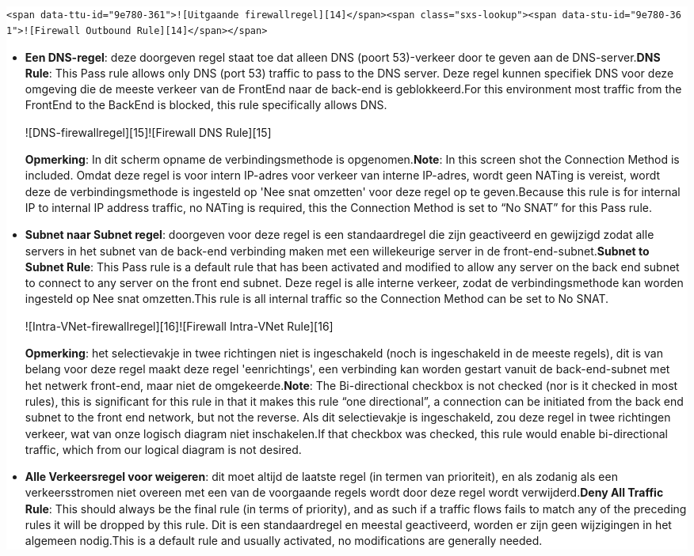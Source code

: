     <span data-ttu-id="9e780-361">![Uitgaande firewallregel][14]</span><span class="sxs-lookup"><span data-stu-id="9e780-361">![Firewall Outbound Rule][14]</span></span>
* <span data-ttu-id="9e780-362">**Een DNS-regel**: deze doorgeven regel staat toe dat alleen DNS (poort 53)-verkeer door te geven aan de DNS-server.</span><span class="sxs-lookup"><span data-stu-id="9e780-362">**DNS Rule**: This Pass rule allows only DNS (port 53) traffic to pass to the DNS server.</span></span> <span data-ttu-id="9e780-363">Deze regel kunnen specifiek DNS voor deze omgeving die de meeste verkeer van de FrontEnd naar de back-end is geblokkeerd.</span><span class="sxs-lookup"><span data-stu-id="9e780-363">For this environment most traffic from the FrontEnd to the BackEnd is blocked, this rule specifically allows DNS.</span></span>
  
    <span data-ttu-id="9e780-364">![DNS-firewallregel][15]</span><span class="sxs-lookup"><span data-stu-id="9e780-364">![Firewall DNS Rule][15]</span></span>
  
    <span data-ttu-id="9e780-365">**Opmerking**: In dit scherm opname de verbindingsmethode is opgenomen.</span><span class="sxs-lookup"><span data-stu-id="9e780-365">**Note**: In this screen shot the Connection Method is included.</span></span> <span data-ttu-id="9e780-366">Omdat deze regel is voor intern IP-adres voor verkeer van interne IP-adres, wordt geen NATing is vereist, wordt deze de verbindingsmethode is ingesteld op 'Nee snat omzetten' voor deze regel op te geven.</span><span class="sxs-lookup"><span data-stu-id="9e780-366">Because this rule is for internal IP to internal IP address traffic, no NATing is required, this the Connection Method is set to “No SNAT” for this Pass rule.</span></span>
* <span data-ttu-id="9e780-367">**Subnet naar Subnet regel**: doorgeven voor deze regel is een standaardregel die zijn geactiveerd en gewijzigd zodat alle servers in het subnet van de back-end verbinding maken met een willekeurige server in de front-end-subnet.</span><span class="sxs-lookup"><span data-stu-id="9e780-367">**Subnet to Subnet Rule**: This Pass rule is a default rule that has been activated and modified to allow any server on the back end subnet to connect to any server on the front end subnet.</span></span> <span data-ttu-id="9e780-368">Deze regel is alle interne verkeer, zodat de verbindingsmethode kan worden ingesteld op Nee snat omzetten.</span><span class="sxs-lookup"><span data-stu-id="9e780-368">This rule is all internal traffic so the Connection Method can be set to No SNAT.</span></span>
  
    <span data-ttu-id="9e780-369">![Intra-VNet-firewallregel][16]</span><span class="sxs-lookup"><span data-stu-id="9e780-369">![Firewall Intra-VNet Rule][16]</span></span>
  
    <span data-ttu-id="9e780-370">**Opmerking**: het selectievakje in twee richtingen niet is ingeschakeld (noch is ingeschakeld in de meeste regels), dit is van belang voor deze regel maakt deze regel 'eenrichtings', een verbinding kan worden gestart vanuit de back-end-subnet met het netwerk front-end, maar niet de omgekeerde.</span><span class="sxs-lookup"><span data-stu-id="9e780-370">**Note**: The Bi-directional checkbox is not checked (nor is it checked in most rules), this is significant for this rule in that it makes this rule “one directional”, a connection can be initiated from the back end subnet to the front end network, but not the reverse.</span></span> <span data-ttu-id="9e780-371">Als dit selectievakje is ingeschakeld, zou deze regel in twee richtingen verkeer, wat van onze logisch diagram niet inschakelen.</span><span class="sxs-lookup"><span data-stu-id="9e780-371">If that checkbox was checked, this rule would enable bi-directional traffic, which from our logical diagram is not desired.</span></span>
* <span data-ttu-id="9e780-372">**Alle Verkeersregel voor weigeren**: dit moet altijd de laatste regel (in termen van prioriteit), en als zodanig als een verkeersstromen niet overeen met een van de voorgaande regels wordt door deze regel wordt verwijderd.</span><span class="sxs-lookup"><span data-stu-id="9e780-372">**Deny All Traffic Rule**: This should always be the final rule (in terms of priority), and as such if a traffic flows fails to match any of the preceding rules it will be dropped by this rule.</span></span> <span data-ttu-id="9e780-373">Dit is een standaardregel en meestal geactiveerd, worden er zijn geen wijzigingen in het algemeen nodig.</span><span class="sxs-lookup"><span data-stu-id="9e780-373">This is a default rule and usually activated, no modifications are generally needed.</span></span> 
  